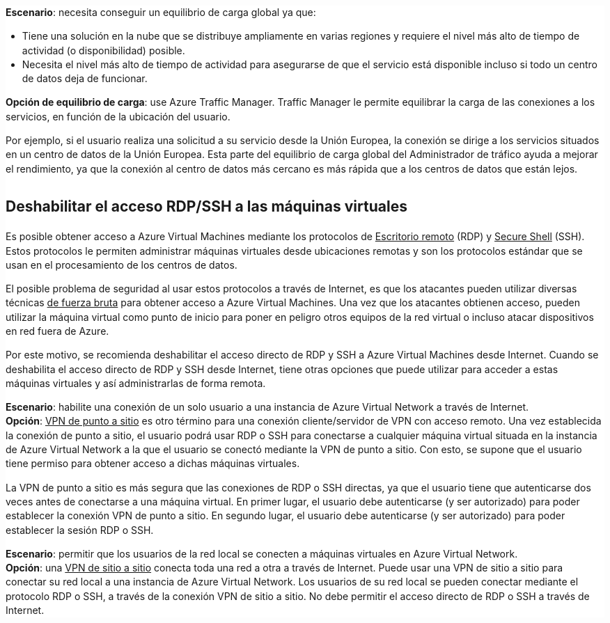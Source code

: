 **Escenario**: necesita conseguir un equilibrio de carga global ya que:

- Tiene una solución en la nube que se distribuye ampliamente en varias regiones y requiere el nivel más alto de tiempo de actividad (o disponibilidad) posible.
- Necesita el nivel más alto de tiempo de actividad para asegurarse de que el servicio está disponible incluso si todo un centro de datos deja de funcionar.

**Opción de equilibrio de carga**: use Azure Traffic Manager. Traffic Manager le permite equilibrar la carga de las conexiones a los servicios, en función de la ubicación del usuario.

Por ejemplo, si el usuario realiza una solicitud a su servicio desde la Unión Europea, la conexión se dirige a los servicios situados en un centro de datos de la Unión Europea. Esta parte del equilibrio de carga global del Administrador de tráfico ayuda a mejorar el rendimiento, ya que la conexión al centro de datos más cercano es más rápida que a los centros de datos que están lejos.

## <a name="disable-rdpssh-access-to-virtual-machines"></a>Deshabilitar el acceso RDP/SSH a las máquinas virtuales
Es posible obtener acceso a Azure Virtual Machines mediante los protocolos de [Escritorio remoto](https://en.wikipedia.org/wiki/Remote_Desktop_Protocol) (RDP) y [Secure Shell](https://en.wikipedia.org/wiki/Secure_Shell) (SSH). Estos protocolos le permiten administrar máquinas virtuales desde ubicaciones remotas y son los protocolos estándar que se usan en el procesamiento de los centros de datos.

El posible problema de seguridad al usar estos protocolos a través de Internet, es que los atacantes pueden utilizar diversas técnicas [de fuerza bruta](https://en.wikipedia.org/wiki/Brute-force_attack) para obtener acceso a Azure Virtual Machines. Una vez que los atacantes obtienen acceso, pueden utilizar la máquina virtual como punto de inicio para poner en peligro otros equipos de la red virtual o incluso atacar dispositivos en red fuera de Azure.

Por este motivo, se recomienda deshabilitar el acceso directo de RDP y SSH a Azure Virtual Machines desde Internet. Cuando se deshabilita el acceso directo de RDP y SSH desde Internet, tiene otras opciones que puede utilizar para acceder a estas máquinas virtuales y así administrarlas de forma remota.

**Escenario**: habilite una conexión de un solo usuario a una instancia de Azure Virtual Network a través de Internet.   
**Opción**: [VPN de punto a sitio](../vpn-gateway/vpn-gateway-point-to-site-create.md) es otro término para una conexión cliente/servidor de VPN con acceso remoto. Una vez establecida la conexión de punto a sitio, el usuario podrá usar RDP o SSH para conectarse a cualquier máquina virtual situada en la instancia de Azure Virtual Network a la que el usuario se conectó mediante la VPN de punto a sitio. Con esto, se supone que el usuario tiene permiso para obtener acceso a dichas máquinas virtuales.

La VPN de punto a sitio es más segura que las conexiones de RDP o SSH directas, ya que el usuario tiene que autenticarse dos veces antes de conectarse a una máquina virtual. En primer lugar, el usuario debe autenticarse (y ser autorizado) para poder establecer la conexión VPN de punto a sitio. En segundo lugar, el usuario debe autenticarse (y ser autorizado) para poder establecer la sesión RDP o SSH.

**Escenario**: permitir que los usuarios de la red local se conecten a máquinas virtuales en Azure Virtual Network.   
**Opción**: una [VPN de sitio a sitio](../vpn-gateway/vpn-gateway-site-to-site-create.md) conecta toda una red a otra a través de Internet. Puede usar una VPN de sitio a sitio para conectar su red local a una instancia de Azure Virtual Network. Los usuarios de su red local se pueden conectar mediante el protocolo RDP o SSH, a través de la conexión VPN de sitio a sitio. No debe permitir el acceso directo de RDP o SSH a través de Internet.
